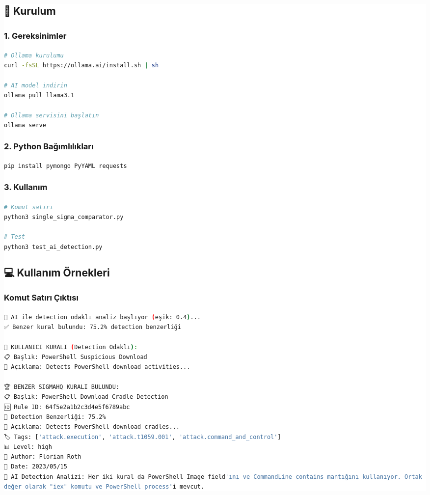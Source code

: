 ## 🚀 Kurulum

### 1. Gereksinimler
```bash
# Ollama kurulumu
curl -fsSL https://ollama.ai/install.sh | sh

# AI model indirin
ollama pull llama3.1

# Ollama servisini başlatın
ollama serve
```

### 2. Python Bağımlılıkları
```bash
pip install pymongo PyYAML requests
```

### 3. Kullanım
```bash
# Komut satırı
python3 single_sigma_comparator.py

# Test
python3 test_ai_detection.py
```

## 💻 Kullanım Örnekleri

### Komut Satırı Çıktısı
```bash
🤖 AI ile detection odaklı analiz başlıyor (eşik: 0.4)...
✅ Benzer kural bulundu: 75.2% detection benzerliği

🎯 KULLANICI KURALI (Detection Odaklı):
📋 Başlık: PowerShell Suspicious Download
📄 Açıklama: Detects PowerShell download activities...

🏆 BENZER SIGMAHQ KURALI BULUNDU:
📋 Başlık: PowerShell Download Cradle Detection
🆔 Rule ID: 64f5e2a1b2c3d4e5f6789abc
🎯 Detection Benzerliği: 75.2%
📄 Açıklama: Detects PowerShell download cradles...
🏷️ Tags: ['attack.execution', 'attack.t1059.001', 'attack.command_and_control']
📊 Level: high
👤 Author: Florian Roth
📅 Date: 2023/05/15
🤖 AI Detection Analizi: Her iki kural da PowerShell Image field'ını ve CommandLine contains mantığını kullanıyor. Ortak değer olarak "iex" komutu ve PowerShell process'i mevcut.
```
